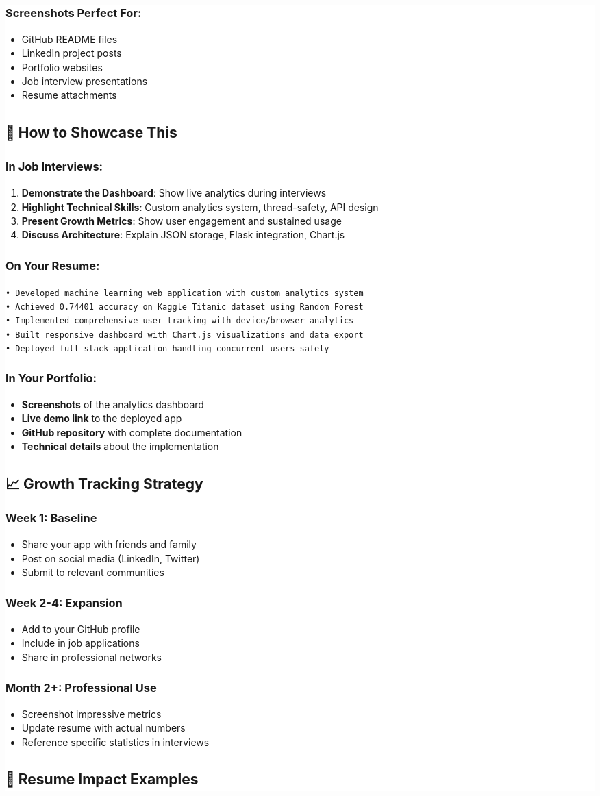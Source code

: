 ### Screenshots Perfect For:
- GitHub README files
- LinkedIn project posts
- Portfolio websites
- Job interview presentations
- Resume attachments

## 🚀 How to Showcase This

### In Job Interviews:
1. **Demonstrate the Dashboard**: Show live analytics during interviews
2. **Highlight Technical Skills**: Custom analytics system, thread-safety, API design
3. **Present Growth Metrics**: Show user engagement and sustained usage
4. **Discuss Architecture**: Explain JSON storage, Flask integration, Chart.js

### On Your Resume:
```
• Developed machine learning web application with custom analytics system
• Achieved 0.74401 accuracy on Kaggle Titanic dataset using Random Forest
• Implemented comprehensive user tracking with device/browser analytics
• Built responsive dashboard with Chart.js visualizations and data export
• Deployed full-stack application handling concurrent users safely
```

### In Your Portfolio:
- **Screenshots** of the analytics dashboard
- **Live demo link** to the deployed app
- **GitHub repository** with complete documentation
- **Technical details** about the implementation

## 📈 Growth Tracking Strategy

### Week 1: Baseline
- Share your app with friends and family
- Post on social media (LinkedIn, Twitter)
- Submit to relevant communities

### Week 2-4: Expansion
- Add to your GitHub profile
- Include in job applications
- Share in professional networks

### Month 2+: Professional Use
- Screenshot impressive metrics
- Update resume with actual numbers
- Reference specific statistics in interviews

## 🎯 Resume Impact Examples
